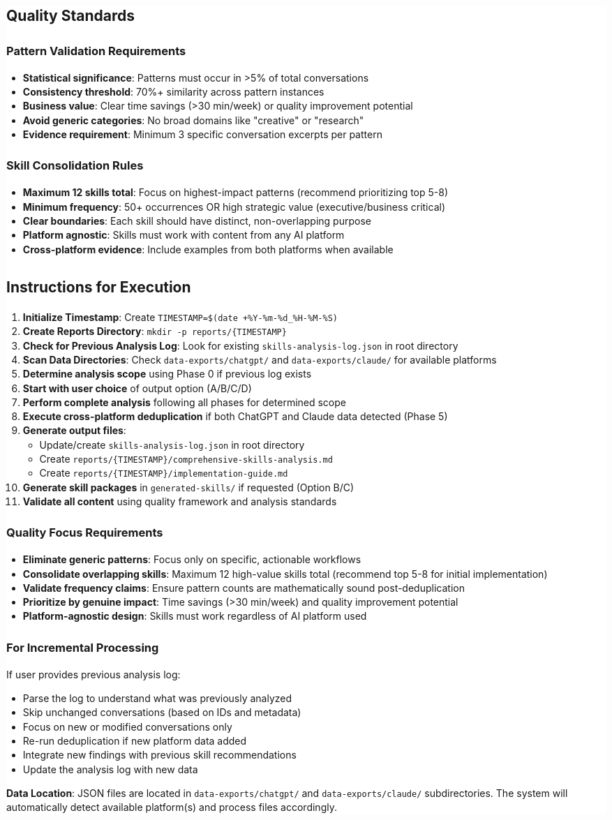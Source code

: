 ## Quality Standards

### Pattern Validation Requirements
- **Statistical significance**: Patterns must occur in >5% of total conversations
- **Consistency threshold**: 70%+ similarity across pattern instances
- **Business value**: Clear time savings (>30 min/week) or quality improvement potential
- **Avoid generic categories**: No broad domains like "creative" or "research"
- **Evidence requirement**: Minimum 3 specific conversation excerpts per pattern

### Skill Consolidation Rules
- **Maximum 12 skills total**: Focus on highest-impact patterns (recommend prioritizing top 5-8)
- **Minimum frequency**: 50+ occurrences OR high strategic value (executive/business critical)
- **Clear boundaries**: Each skill should have distinct, non-overlapping purpose
- **Platform agnostic**: Skills must work with content from any AI platform
- **Cross-platform evidence**: Include examples from both platforms when available

## Instructions for Execution

1. **Initialize Timestamp**: Create `TIMESTAMP=$(date +%Y-%m-%d_%H-%M-%S)`
2. **Create Reports Directory**: `mkdir -p reports/{TIMESTAMP}`
3. **Check for Previous Analysis Log**: Look for existing `skills-analysis-log.json` in root directory
4. **Scan Data Directories**: Check `data-exports/chatgpt/` and `data-exports/claude/` for available platforms
5. **Determine analysis scope** using Phase 0 if previous log exists
6. **Start with user choice** of output option (A/B/C/D)
7. **Perform complete analysis** following all phases for determined scope
8. **Execute cross-platform deduplication** if both ChatGPT and Claude data detected (Phase 5)
9. **Generate output files**:
   - Update/create `skills-analysis-log.json` in root directory
   - Create `reports/{TIMESTAMP}/comprehensive-skills-analysis.md`
   - Create `reports/{TIMESTAMP}/implementation-guide.md`
10. **Generate skill packages** in `generated-skills/` if requested (Option B/C)
11. **Validate all content** using quality framework and analysis standards

### Quality Focus Requirements
- **Eliminate generic patterns**: Focus only on specific, actionable workflows
- **Consolidate overlapping skills**: Maximum 12 high-value skills total (recommend top 5-8 for initial implementation)
- **Validate frequency claims**: Ensure pattern counts are mathematically sound post-deduplication
- **Prioritize by genuine impact**: Time savings (>30 min/week) and quality improvement potential
- **Platform-agnostic design**: Skills must work regardless of AI platform used

### For Incremental Processing
If user provides previous analysis log:
- Parse the log to understand what was previously analyzed
- Skip unchanged conversations (based on IDs and metadata)
- Focus on new or modified conversations only
- Re-run deduplication if new platform data added
- Integrate new findings with previous skill recommendations
- Update the analysis log with new data

**Data Location**: JSON files are located in `data-exports/chatgpt/` and `data-exports/claude/` subdirectories. The system will automatically detect available platform(s) and process files accordingly.